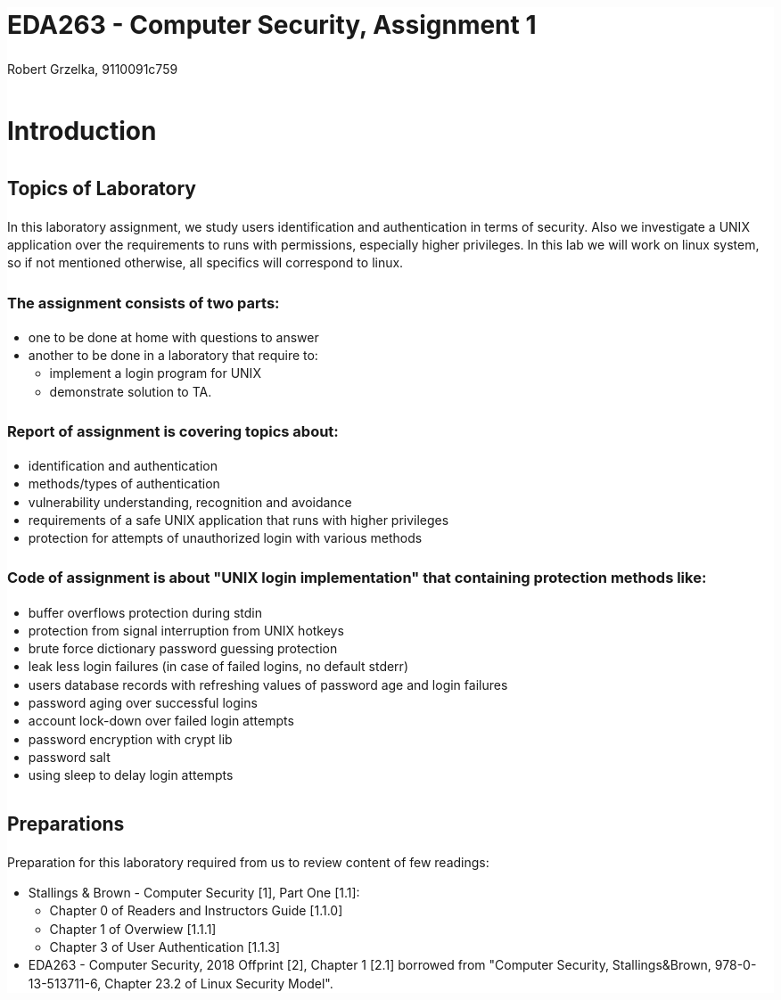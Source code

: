 
# EDA263 - Computer Security, Assignment 1

Robert Grzelka, 9110091c759

# Introduction

## Topics of Laboratory

In this laboratory assignment, we study users identification and authentication in terms of security. Also we investigate a UNIX application over the requirements to runs with permissions, especially higher privileges. In this lab we will work on linux system, so if not mentioned otherwise, all specifics will correspond to linux.

### The assignment consists of two parts: 
- one to be done at home with questions to answer
- another to be done in a laboratory that require to:
	- implement a login program for UNIX
	- demonstrate solution to TA.

### Report of assignment is covering topics about:
- identification and authentication
- methods/types of authentication
- vulnerability understanding, recognition and avoidance
- requirements of a safe UNIX application that runs with higher privileges
- protection for attempts of unauthorized login with various methods

### Code of assignment is about "UNIX login implementation" that containing protection methods like:
- buffer overflows protection during stdin
- protection from signal interruption from UNIX hotkeys
- brute force dictionary password guessing protection
- leak less login failures (in case of failed logins, no default stderr)
- users database records with refreshing values of password age and login failures
- password aging over successful logins
- account lock-down over failed login attempts
- password encryption with crypt lib
- password salt
- using sleep to delay login attempts 

## Preparations

Preparation for this laboratory required from us to review content of few readings:
- Stallings & Brown - Computer Security [1], Part One [1.1]:
    - Chapter 0 of Readers and Instructors Guide [1.1.0]
    - Chapter 1 of Overwiew [1.1.1]
	- Chapter 3 of User Authentication [1.1.3]
- EDA263 - Computer Security, 2018 Offprint [2], Chapter 1 [2.1] borrowed from "Computer Security, Stallings&Brown, 978-0-13-513711-6, Chapter 23.2 of Linux Security Model".

